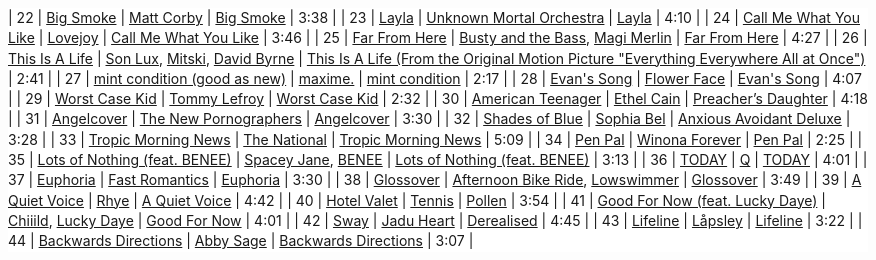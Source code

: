 | 22 | [Big Smoke](https://open.spotify.com/track/66miBbiy913lgyKOCdFta0) | [Matt Corby](https://open.spotify.com/artist/7CIW23FQUXPc1zebnO1TDG) | [Big Smoke](https://open.spotify.com/album/55jejAjtHUgzIbF2Lde861) | 3:38 |
| 23 | [Layla](https://open.spotify.com/track/6nMN0skRJ95zgzRlJnRCJs) | [Unknown Mortal Orchestra](https://open.spotify.com/artist/1LeVJ5GPeYDOVUjxx1y7Rp) | [Layla](https://open.spotify.com/album/27DCicKUYuGiMN7keqhb7p) | 4:10 |
| 24 | [Call Me What You Like](https://open.spotify.com/track/21rYCEejlfM0LYRlfzxGeM) | [Lovejoy](https://open.spotify.com/artist/33tFkBLsl6f8TjKkV0uF0C) | [Call Me What You Like](https://open.spotify.com/album/0hTfLMecWyjNUaxmk2OSuc) | 3:46 |
| 25 | [Far From Here](https://open.spotify.com/track/63jeZf8ae05NB2AKpSURk9) | [Busty and the Bass](https://open.spotify.com/artist/4XMc1qHObZ7aXQrH5MmbjK), [Magi Merlin](https://open.spotify.com/artist/6uOvQgcFOmdzhunx7n83J2) | [Far From Here](https://open.spotify.com/album/31INlZI8RSHleg9Tiq5aF1) | 4:27 |
| 26 | [This Is A Life](https://open.spotify.com/track/3heI6X1jFBgdQrLcWOmZ1O) | [Son Lux](https://open.spotify.com/artist/3kZdsaTYgaaolNxpnJ4iDe), [Mitski](https://open.spotify.com/artist/2uYWxilOVlUdk4oV9DvwqK), [David Byrne](https://open.spotify.com/artist/20vuBdFblWUo2FCOvUzusB) | [This Is A Life \(From the Original Motion Picture "Everything Everywhere All at Once"\)](https://open.spotify.com/album/7smqQ6jqhvC0hOmlNyKwhR) | 2:41 |
| 27 | [‎mint ‎condition \(‎good ‎as ‎new\)](https://open.spotify.com/track/6MwqWsbeIZu4j2JNT4GjeN) | [maxime.](https://open.spotify.com/artist/4jd8Wp3Os5tXFV0NYm1570) | [‎mint ‎condition](https://open.spotify.com/album/1jboFFMPdvWimrI3ndqofk) | 2:17 |
| 28 | [Evan's Song](https://open.spotify.com/track/0eXgHdq3q95kjk34Ue46sT) | [Flower Face](https://open.spotify.com/artist/0sYlth2PW1zWJMEU2vCukz) | [Evan's Song](https://open.spotify.com/album/3MolMcP6DZe4hewbz8lrln) | 4:07 |
| 29 | [Worst Case Kid](https://open.spotify.com/track/55LDOljPVryLbJbHQKmSIN) | [Tommy Lefroy](https://open.spotify.com/artist/3vldh5Ceynytj6Iglw4haP) | [Worst Case Kid](https://open.spotify.com/album/4x3VQ9ef3MvMB7hnZEBfcd) | 2:32 |
| 30 | [American Teenager](https://open.spotify.com/track/4ltqfN12ohaVZdM6C45gMg) | [Ethel Cain](https://open.spotify.com/artist/0avMDS4HyoCEP6RqZJWpY2) | [Preacher’s Daughter](https://open.spotify.com/album/3WmujGwOS0ANHkJRnMH6n8) | 4:18 |
| 31 | [Angelcover](https://open.spotify.com/track/2OMmR7z317VmvoVAP2dq2i) | [The New Pornographers](https://open.spotify.com/artist/4mO4aGO6u29UyR6XLZR9XW) | [Angelcover](https://open.spotify.com/album/0p4PQzcnWzvXRUQZE5CnED) | 3:30 |
| 32 | [Shades of Blue](https://open.spotify.com/track/2SzMY8c3D8aY2csmLVfuRZ) | [Sophia Bel](https://open.spotify.com/artist/6WJnpSVDynCWGrhJcSQIm6) | [Anxious Avoidant Deluxe](https://open.spotify.com/album/5PBjnHGcfnEvAfa66w0eE7) | 3:28 |
| 33 | [Tropic Morning News](https://open.spotify.com/track/6TZ6vaiyYeMZzPef9hvnZL) | [The National](https://open.spotify.com/artist/2cCUtGK9sDU2EoElnk0GNB) | [Tropic Morning News](https://open.spotify.com/album/3XBBiy4lTb6ov7GNZZe8eJ) | 5:09 |
| 34 | [Pen Pal](https://open.spotify.com/track/6qPBfBsWoiHOclo2JmWh9q) | [Winona Forever](https://open.spotify.com/artist/3ZwhWiGw3XTJThOjEmuFAT) | [Pen Pal](https://open.spotify.com/album/00x78QGmfNFIqwkq7BGSnd) | 2:25 |
| 35 | [Lots of Nothing \(feat\. BENEE\)](https://open.spotify.com/track/7uTqmYA0sSjmDVpQNGDz7j) | [Spacey Jane](https://open.spotify.com/artist/6V70yeZQCoSR2M3fyW8qiA), [BENEE](https://open.spotify.com/artist/0Cp8WN4V8Tu4QJQwCN5Md4) | [Lots of Nothing \(feat\. BENEE\)](https://open.spotify.com/album/5mndQjQK3k72Mtx9XlDfdI) | 3:13 |
| 36 | [TODAY](https://open.spotify.com/track/6osru1Fx1n50mRD8QWI9m1) | [Q](https://open.spotify.com/artist/22vqVhfPJab5kkU9txDGX3) | [TODAY](https://open.spotify.com/album/079j8ZmfUTiwYddwHmQxkt) | 4:01 |
| 37 | [Euphoria](https://open.spotify.com/track/1gWlLSCFh1MXBsZj5uMTzw) | [Fast Romantics](https://open.spotify.com/artist/2A0s0vRWHl5XyWpdzM36RT) | [Euphoria](https://open.spotify.com/album/2CecGHSHaUclrnIuJQcAEs) | 3:30 |
| 38 | [Glossover](https://open.spotify.com/track/5pE001IPon6BwglRIwSDZv) | [Afternoon Bike Ride](https://open.spotify.com/artist/1iXLcpr2SlUwrU2oCP8nI9), [Lowswimmer](https://open.spotify.com/artist/7FW2qwsY0zLV9GppWatQ5P) | [Glossover](https://open.spotify.com/album/3zzUyJjhDn2qydMngk4rRe) | 3:49 |
| 39 | [A Quiet Voice](https://open.spotify.com/track/5bTWrzP0XXArAJTR26FMF3) | [Rhye](https://open.spotify.com/artist/2AcUPzkVWo81vumdzeLLRN) | [A Quiet Voice](https://open.spotify.com/album/6HC0aY6PbUF2zSMMD31xSt) | 4:42 |
| 40 | [Hotel Valet](https://open.spotify.com/track/3PG8Cjr1Bp8zUZ5xnhkLo5) | [Tennis](https://open.spotify.com/artist/1ybAN3utgdoUL1MUCtH4QM) | [Pollen](https://open.spotify.com/album/4Fk0oNk3vdmFjuTlpmKIQU) | 3:54 |
| 41 | [Good For Now \(feat\. Lucky Daye\)](https://open.spotify.com/track/5WPYImh8k1kFyooMlSHUrq) | [Chiiild](https://open.spotify.com/artist/2YqJwmohaNjg9lg51flSax), [Lucky Daye](https://open.spotify.com/artist/5Vuvs6Py2JRU7WiFDVsI7J) | [Good For Now](https://open.spotify.com/album/52BKuBmSjUQ1b5MMGZJhCt) | 4:01 |
| 42 | [Sway](https://open.spotify.com/track/4AMMsjbf5fr3p5DAUfYpwg) | [Jadu Heart](https://open.spotify.com/artist/7vjRpVXoecwKTEsrb9iscj) | [Derealised](https://open.spotify.com/album/2N2D3TzH9vw0kUu4UOpezT) | 4:45 |
| 43 | [Lifeline](https://open.spotify.com/track/78dm8zrEiJ1d0G6IBuiN7m) | [Låpsley](https://open.spotify.com/artist/27ze6hCgfr3HcDZAHY60pg) | [Lifeline](https://open.spotify.com/album/0iAfdMQLxhqNyO2bZ7aTLL) | 3:22 |
| 44 | [Backwards Directions](https://open.spotify.com/track/5vbnQr1tWSSREmcIONIUm9) | [Abby Sage](https://open.spotify.com/artist/4aej3kKLxSLM0WauTSfZ7k) | [Backwards Directions](https://open.spotify.com/album/5mhk3C0cKun3x8MoIwkukF) | 3:07 |